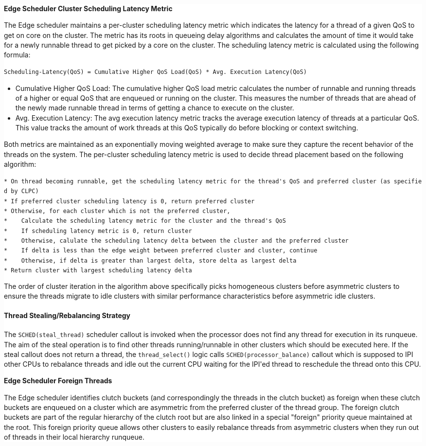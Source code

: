 **Edge Scheduler Cluster Scheduling Latency Metric**

The Edge scheduler maintains a per-cluster scheduling latency metric which indicates the latency for a thread of a given QoS to get on core on the cluster. The metric has its roots in queueing delay algorithms and calculates the amount of time it would take for a newly runnable thread to get picked by a core on the cluster. The scheduling latency metric is calculated using the following formula:

```
Scheduling-Latency(QoS) = Cumulative Higher QoS Load(QoS) * Avg. Execution Latency(QoS)
```
* Cumulative Higher QoS Load: The cumulative higher QoS load metric calculates the number of runnable and running threads of a higher or equal QoS that are enqueued or running on the cluster. This measures the number of threads that are ahead of the newly made runnable thread in terms of getting a chance to execute on the cluster.
* Avg. Execution Latency: The avg execution latency metric tracks the average execution latency of threads at a particular QoS. This value tracks the amount of work threads at this QoS typically do before blocking or context switching.

Both metrics are maintained as an exponentially moving weighted average to make sure they capture the recent behavior of the threads on the system. The per-cluster scheduling latency metric is used to decide thread placement based on the following algorithm:

```
* On thread becoming runnable, get the scheduling latency metric for the thread's QoS and preferred cluster (as specified by CLPC)
* If preferred cluster scheduling latency is 0, return preferred cluster
* Otherwise, for each cluster which is not the preferred cluster,
*    Calculate the scheduling latency metric for the cluster and the thread's QoS
*    If scheduling latency metric is 0, return cluster
*    Otherwise, calulate the scheduling latency delta between the cluster and the preferred cluster
*    If delta is less than the edge weight between preferred cluster and cluster, continue
*    Otherwise, if delta is greater than largest delta, store delta as largest delta
* Return cluster with largest scheduling latency delta
```

The order of cluster iteration in the algorithm above specifically picks homogeneous clusters before asymmetric clusters to ensure the threads migrate to idle clusters with similar performance characteristics before asymmetric idle clusters.

#### Thread Stealing/Rebalancing Strategy

The `SCHED(steal_thread)` scheduler callout is invoked when the processor does not find any thread for execution in its runqueue. The aim of the steal operation is to find other threads running/runnable in other clusters which should be executed here. If the steal callout does not return a thread, the `thread_select()` logic calls `SCHED(processor_balance)` callout which is supposed to IPI other CPUs to rebalance threads and idle out the current CPU waiting for the IPI'ed thread to reschedule the thread onto this CPU.

**Edge Scheduler Foreign Threads**

The Edge scheduler identifies clutch buckets (and correspondingly the threads in the clutch bucket) as foreign when these clutch buckets are enqueued on a cluster which are asymmetric from the preferred cluster of the thread group. The foreign clutch buckets are part of the regular hierarchy of the clutch root but are also linked in a special "foreign" priority queue maintained at the root. This foreign priority queue allows other clusters to easily rebalance threads from asymmetric clusters when they run out of threads in their local hierarchy runqueue. 

